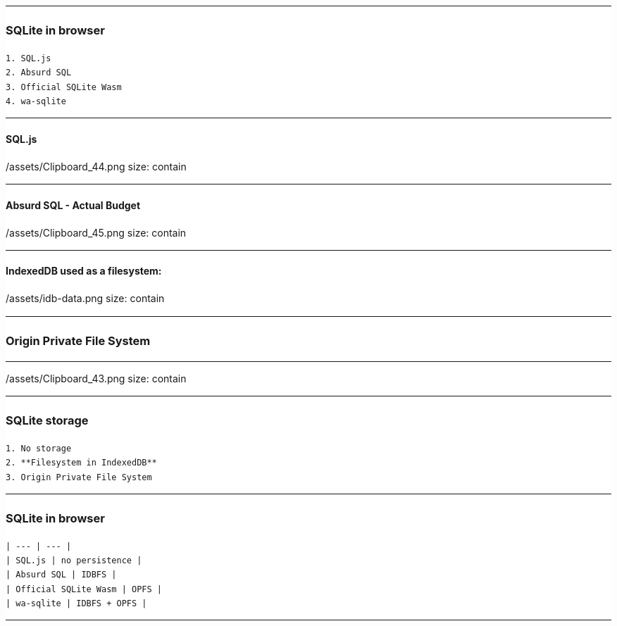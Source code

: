 
---

### SQLite in browser
	1. SQL.js
	2. Absurd SQL
	3. Official SQLite Wasm
	4. wa-sqlite

---

#### SQL.js
/assets/Clipboard_44.png
size: contain

---

#### Absurd SQL - Actual Budget
/assets/Clipboard_45.png
size: contain


---

#### IndexedDB used as a filesystem:
/assets/idb-data.png
size: contain


---

### Origin Private File System

---


/assets/Clipboard_43.png
size: contain

---

### SQLite storage
	1. No storage
	2. **Filesystem in IndexedDB**
	3. Origin Private File System


---

### SQLite in browser
	| --- | --- |
	| SQL.js | no persistence |
	| Absurd SQL | IDBFS |
	| Official SQLite Wasm | OPFS |
	| wa-sqlite | IDBFS + OPFS |

---